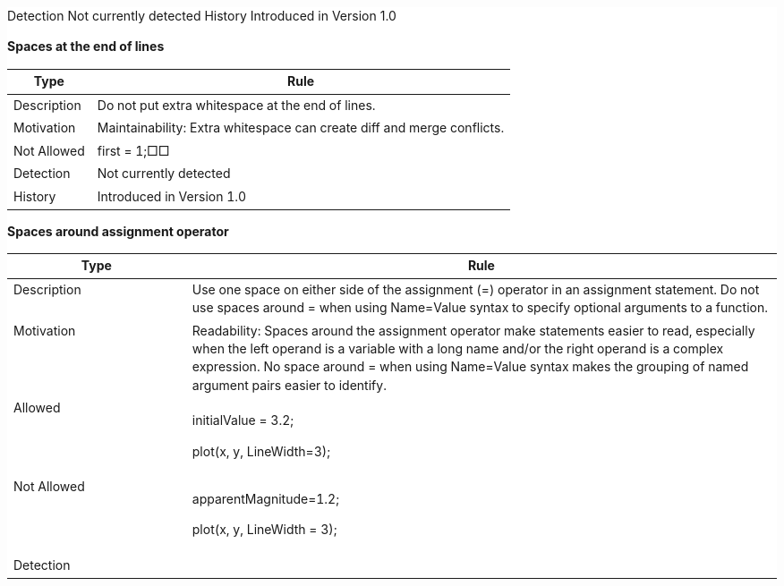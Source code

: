 </tr>
<tr>
<td>Detection</td>
<td>Not currently detected</td>
</tr>
<tr>
<td>History</td>
<td>Introduced in Version 1.0</td>
</tr>
</tbody>
</table>

**Spaces at the end of lines**

| Type | Rule |
|----|----|
| Description | Do not put extra whitespace at the end of lines. |
| Motivation | Maintainability: Extra whitespace can create diff and merge conflicts. |
| Not Allowed | first = 1;□□ |
| Detection | Not currently detected |
| History | Introduced in Version 1.0 |

**Spaces around assignment operator**

<table>
<colgroup>
<col style="width: 23%" />
<col style="width: 76%" />
</colgroup>
<thead>
<tr>
<th>Type</th>
<th>Rule</th>
</tr>
</thead>
<tbody>
<tr>
<td>Description</td>
<td>Use one space on either side of the assignment (=) operator in an
assignment statement. Do not use spaces around = when using Name=Value
syntax to specify optional arguments to a function.</td>
</tr>
<tr>
<td>Motivation</td>
<td>Readability: Spaces around the assignment operator make statements
easier to read, especially when the left operand is a variable with a
long name and/or the right operand is a complex expression. No space
around = when using Name=Value syntax makes the grouping of named
argument pairs easier to identify.</td>
</tr>
<tr>
<td>Allowed</td>
<td><p>initialValue = 3.2;</p>
<p>plot(x, y, LineWidth=3);</p></td>
</tr>
<tr>
<td>Not Allowed</td>
<td><p>apparentMagnitude=1.2;</p>
<p>plot(x, y, LineWidth = 3);</p></td>
</tr>
<tr>
<td>Detection</td>
